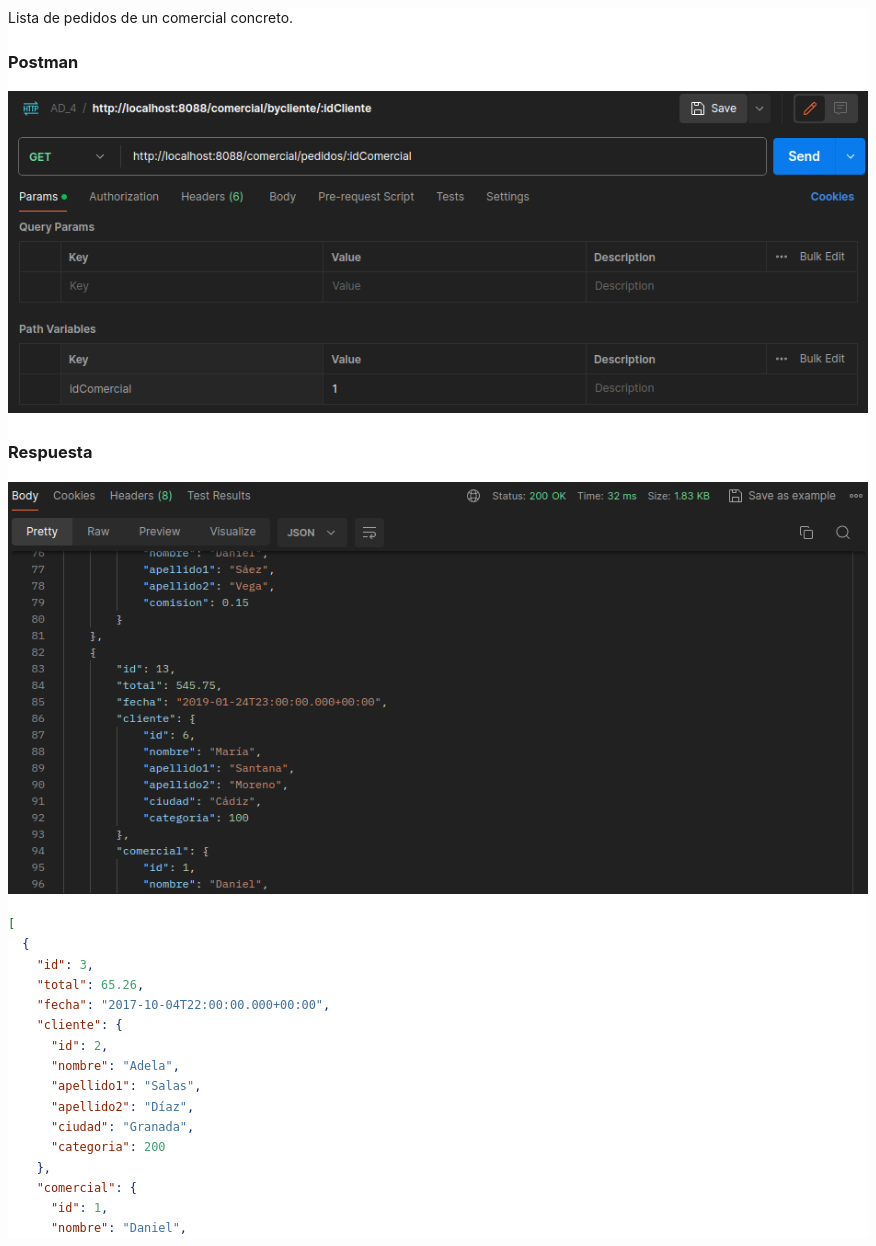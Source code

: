Lista de pedidos de un comercial concreto.

### Postman

![PostMan](./img/getcomercialpedidos.png)

### Respuesta

![PostMan](./img/getcomercialpedidosres.png)

```json
[
  {
    "id": 3,
    "total": 65.26,
    "fecha": "2017-10-04T22:00:00.000+00:00",
    "cliente": {
      "id": 2,
      "nombre": "Adela",
      "apellido1": "Salas",
      "apellido2": "Díaz",
      "ciudad": "Granada",
      "categoria": 200
    },
    "comercial": {
      "id": 1,
      "nombre": "Daniel",
```